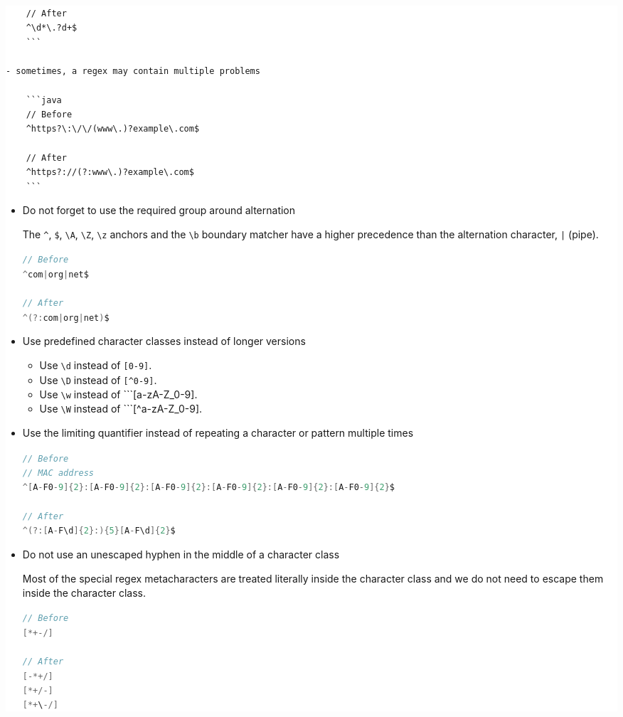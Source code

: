         // After
        ^\d*\.?d+$
        ```

    - sometimes, a regex may contain multiple problems

        ```java
        // Before
        ^https?\:\/\/(www\.)?example\.com$

        // After
        ^https?://(?:www\.)?example\.com$
        ```

- Do not forget to use the required group around alternation

    The ```^```, ```$```, ```\A```, ```\Z```, ```\z``` anchors and the ```\b``` boundary matcher have a higher precedence than the alternation character, ```|``` (pipe).

    ```java
    // Before
    ^com|org|net$

    // After
    ^(?:com|org|net)$
    ```

- Use predefined character classes instead of longer versions

    - Use ```\d``` instead of ```[0-9]```.
    - Use ```\D``` instead of ```[^0-9]```.
    - Use ```\w``` instead of ```[a-zA-Z_0-9].
    - Use ```\W``` instead of ```[^a-zA-Z_0-9].

- Use the limiting quantifier instead of repeating a character or pattern multiple times

    ```java
    // Before
    // MAC address
    ^[A-F0-9]{2}:[A-F0-9]{2}:[A-F0-9]{2}:[A-F0-9]{2}:[A-F0-9]{2}:[A-F0-9]{2}$

    // After
    ^(?:[A-F\d]{2}:){5}[A-F\d]{2}$
    ```

- Do not use an unescaped hyphen in the middle of a character class

    Most of the special regex metacharacters are treated literally inside the character class and we do not need to escape them inside the character class.

    ```java
    // Before
    [*+-/]

    // After
    [-*+/] 
    [*+/-]
    [*+\-/]
    ```
